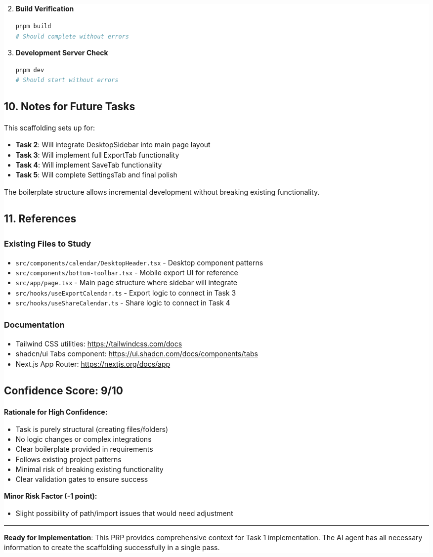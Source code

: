 2. **Build Verification**
   ```bash
   pnpm build
   # Should complete without errors
   ```

3. **Development Server Check**
   ```bash
   pnpm dev
   # Should start without errors
   ```

## 10. Notes for Future Tasks

This scaffolding sets up for:
- **Task 2**: Will integrate DesktopSidebar into main page layout
- **Task 3**: Will implement full ExportTab functionality
- **Task 4**: Will implement SaveTab functionality
- **Task 5**: Will complete SettingsTab and final polish

The boilerplate structure allows incremental development without breaking existing functionality.

## 11. References

### Existing Files to Study
- `src/components/calendar/DesktopHeader.tsx` - Desktop component patterns
- `src/components/bottom-toolbar.tsx` - Mobile export UI for reference
- `src/app/page.tsx` - Main page structure where sidebar will integrate
- `src/hooks/useExportCalendar.ts` - Export logic to connect in Task 3
- `src/hooks/useShareCalendar.ts` - Share logic to connect in Task 4

### Documentation
- Tailwind CSS utilities: https://tailwindcss.com/docs
- shadcn/ui Tabs component: https://ui.shadcn.com/docs/components/tabs
- Next.js App Router: https://nextjs.org/docs/app

## Confidence Score: 9/10

**Rationale for High Confidence:**
- Task is purely structural (creating files/folders)
- No logic changes or complex integrations
- Clear boilerplate provided in requirements
- Follows existing project patterns
- Minimal risk of breaking existing functionality
- Clear validation gates to ensure success

**Minor Risk Factor (-1 point):**
- Slight possibility of path/import issues that would need adjustment

---

**Ready for Implementation**: This PRP provides comprehensive context for Task 1 implementation. The AI agent has all necessary information to create the scaffolding successfully in a single pass.